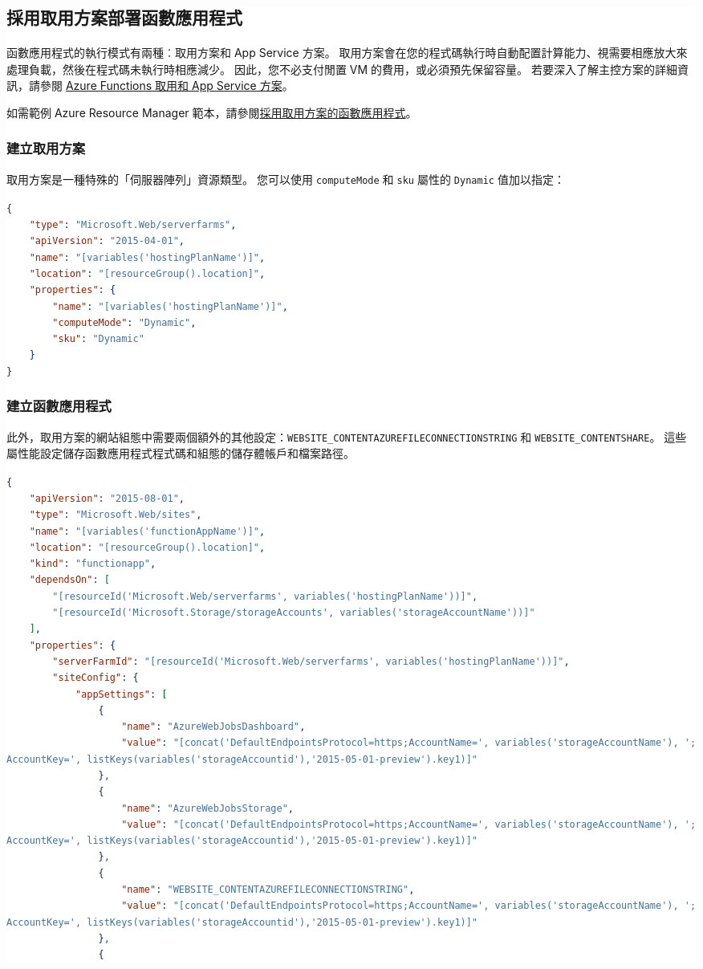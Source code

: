 ## <a name="deploy-a-function-app-on-the-consumption-plan"></a>採用取用方案部署函數應用程式

函數應用程式的執行模式有兩種︰取用方案和 App Service 方案。 取用方案會在您的程式碼執行時自動配置計算能力、視需要相應放大來處理負載，然後在程式碼未執行時相應減少。 因此，您不必支付閒置 VM 的費用，或必須預先保留容量。 若要深入了解主控方案的詳細資訊，請參閱 [Azure Functions 取用和 App Service 方案](functions-scale.md)。

如需範例 Azure Resource Manager 範本，請參閱[採用取用方案的函數應用程式]。

### <a name="create-a-consumption-plan"></a>建立取用方案

取用方案是一種特殊的「伺服器陣列」資源類型。 您可以使用 `computeMode` 和 `sku` 屬性的 `Dynamic` 值加以指定：

```json
{
    "type": "Microsoft.Web/serverfarms",
    "apiVersion": "2015-04-01",
    "name": "[variables('hostingPlanName')]",
    "location": "[resourceGroup().location]",
    "properties": {
        "name": "[variables('hostingPlanName')]",
        "computeMode": "Dynamic",
        "sku": "Dynamic"
    }
}
```

### <a name="create-a-function-app"></a>建立函數應用程式

此外，取用方案的網站組態中需要兩個額外的其他設定：`WEBSITE_CONTENTAZUREFILECONNECTIONSTRING` 和 `WEBSITE_CONTENTSHARE`。 這些屬性能設定儲存函數應用程式程式碼和組態的儲存體帳戶和檔案路徑。

```json
{
    "apiVersion": "2015-08-01",
    "type": "Microsoft.Web/sites",
    "name": "[variables('functionAppName')]",
    "location": "[resourceGroup().location]",
    "kind": "functionapp",            
    "dependsOn": [
        "[resourceId('Microsoft.Web/serverfarms', variables('hostingPlanName'))]",
        "[resourceId('Microsoft.Storage/storageAccounts', variables('storageAccountName'))]"
    ],
    "properties": {
        "serverFarmId": "[resourceId('Microsoft.Web/serverfarms', variables('hostingPlanName'))]",
        "siteConfig": {
            "appSettings": [
                {
                    "name": "AzureWebJobsDashboard",
                    "value": "[concat('DefaultEndpointsProtocol=https;AccountName=', variables('storageAccountName'), ';AccountKey=', listKeys(variables('storageAccountid'),'2015-05-01-preview').key1)]"
                },
                {
                    "name": "AzureWebJobsStorage",
                    "value": "[concat('DefaultEndpointsProtocol=https;AccountName=', variables('storageAccountName'), ';AccountKey=', listKeys(variables('storageAccountid'),'2015-05-01-preview').key1)]"
                },
                {
                    "name": "WEBSITE_CONTENTAZUREFILECONNECTIONSTRING",
                    "value": "[concat('DefaultEndpointsProtocol=https;AccountName=', variables('storageAccountName'), ';AccountKey=', listKeys(variables('storageAccountid'),'2015-05-01-preview').key1)]"
                },
                {
```

[採用取用方案的函數應用程式]: https://github.com/Azure/azure-quickstart-templates/blob/master/101-function-app-create-dynamic/azuredeploy.json
[採用 Azure App Service 方案的函數應用程式]: https://github.com/Azure/azure-quickstart-templates/blob/master/101-function-app-create-dedicated/azuredeploy.json
